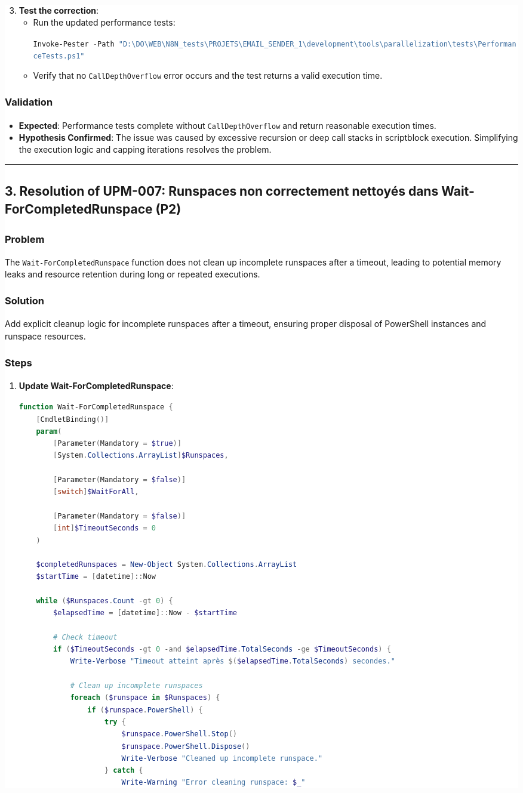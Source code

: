 3. **Test the correction**:
   - Run the updated performance tests:
     ```powershell
     Invoke-Pester -Path "D:\DO\WEB\N8N_tests\PROJETS\EMAIL_SENDER_1\development\tools\parallelization\tests\PerformanceTests.ps1"
     ```
   - Verify that no `CallDepthOverflow` error occurs and the test returns a valid execution time.

### Validation
- **Expected**: Performance tests complete without `CallDepthOverflow` and return reasonable execution times.
- **Hypothesis Confirmed**: The issue was caused by excessive recursion or deep call stacks in scriptblock execution. Simplifying the execution logic and capping iterations resolves the problem.

---

## 3. Resolution of UPM-007: Runspaces non correctement nettoyés dans Wait-ForCompletedRunspace (P2)

### Problem
The `Wait-ForCompletedRunspace` function does not clean up incomplete runspaces after a timeout, leading to potential memory leaks and resource retention during long or repeated executions.

### Solution
Add explicit cleanup logic for incomplete runspaces after a timeout, ensuring proper disposal of PowerShell instances and runspace resources.

### Steps

1. **Update Wait-ForCompletedRunspace**:
   ```powershell
   function Wait-ForCompletedRunspace {
       [CmdletBinding()]
       param(
           [Parameter(Mandatory = $true)]
           [System.Collections.ArrayList]$Runspaces,

           [Parameter(Mandatory = $false)]
           [switch]$WaitForAll,

           [Parameter(Mandatory = $false)]
           [int]$TimeoutSeconds = 0
       )

       $completedRunspaces = New-Object System.Collections.ArrayList
       $startTime = [datetime]::Now

       while ($Runspaces.Count -gt 0) {
           $elapsedTime = [datetime]::Now - $startTime

           # Check timeout
           if ($TimeoutSeconds -gt 0 -and $elapsedTime.TotalSeconds -ge $TimeoutSeconds) {
               Write-Verbose "Timeout atteint après $($elapsedTime.TotalSeconds) secondes."

               # Clean up incomplete runspaces
               foreach ($runspace in $Runspaces) {
                   if ($runspace.PowerShell) {
                       try {
                           $runspace.PowerShell.Stop()
                           $runspace.PowerShell.Dispose()
                           Write-Verbose "Cleaned up incomplete runspace."
                       } catch {
                           Write-Warning "Error cleaning runspace: $_"
   ```
